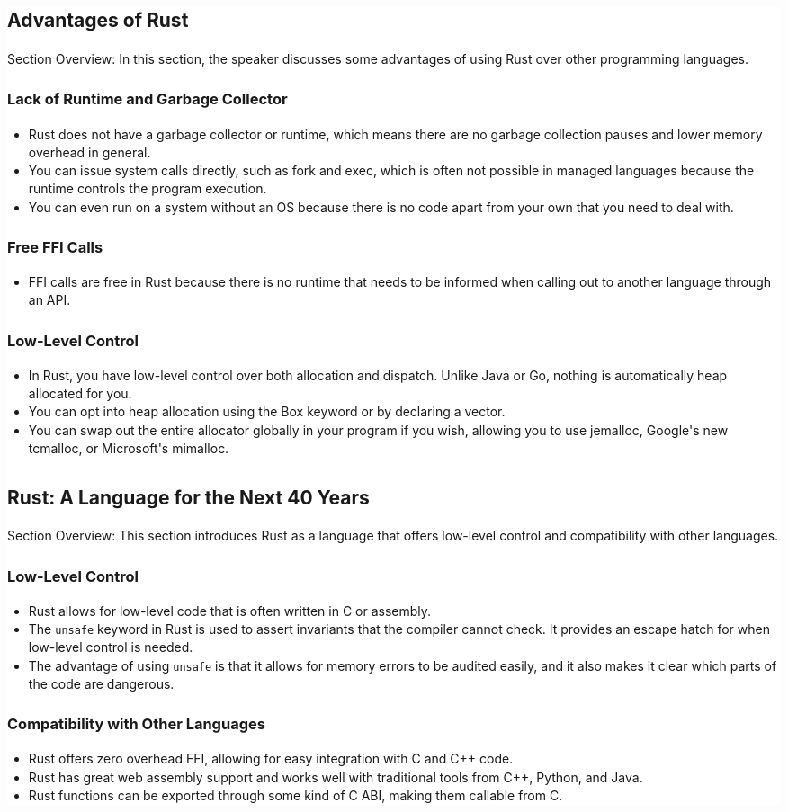 ## Advantages of Rust

Section Overview: In this section, the speaker discusses some advantages of using Rust over other programming languages.

### Lack of Runtime and Garbage Collector

- Rust does not have a garbage collector or runtime, which means there are no garbage collection pauses and lower memory
  overhead in general.
- You can issue system calls directly, such as fork and exec, which is often not possible in managed languages because
  the runtime controls the program execution.
- You can even run on a system without an OS because there is no code apart from your own that you need to deal with.

### Free FFI Calls

- FFI calls are free in Rust because there is no runtime that needs to be informed when calling out to another language
  through an API.

### Low-Level Control

- In Rust, you have low-level control over both allocation and dispatch. Unlike Java or Go, nothing is automatically
  heap allocated for you.
- You can opt into heap allocation using the Box keyword or by declaring a vector.
- You can swap out the entire allocator globally in your program if you wish, allowing you to use jemalloc, Google's new
  tcmalloc, or Microsoft's mimalloc.

## Rust: A Language for the Next 40 Years

Section Overview: This section introduces Rust as a language that offers low-level control and compatibility with other
languages.

### Low-Level Control

- Rust allows for low-level code that is often written in C or assembly.
- The `unsafe` keyword in Rust is used to assert invariants that the compiler cannot check. It provides an escape hatch
  for when low-level control is needed.
- The advantage of using `unsafe` is that it allows for memory errors to be audited easily, and it also makes it clear
  which parts of the code are dangerous.

### Compatibility with Other Languages

- Rust offers zero overhead FFI, allowing for easy integration with C and C++ code.
- Rust has great web assembly support and works well with traditional tools from C++, Python, and Java.
- Rust functions can be exported through some kind of C ABI, making them callable from C.
